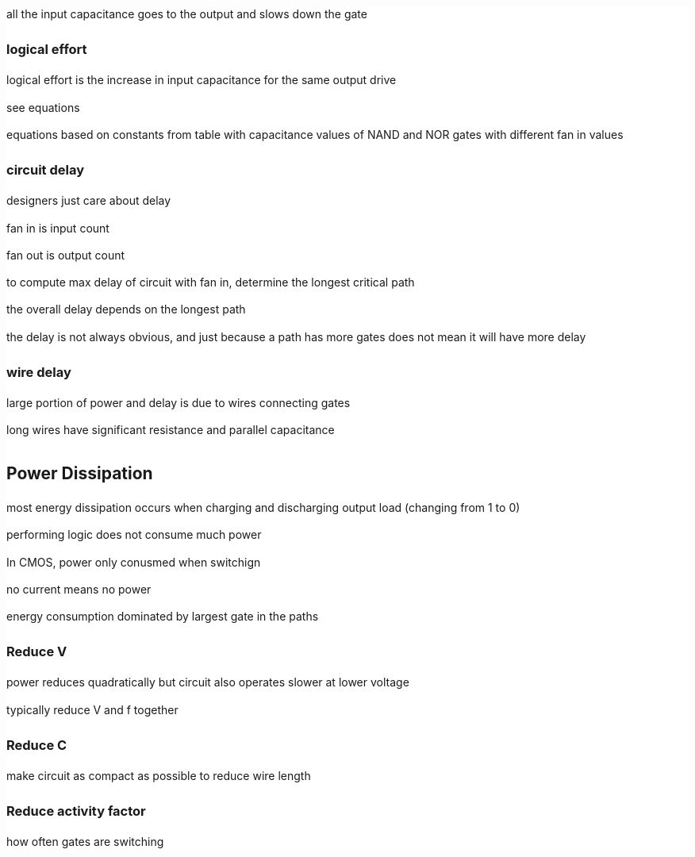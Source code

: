 all the input capacitance goes to the output and slows down the gate

### logical effort

logical effort is the increase in input capacitance for the same output drive

see equations

equations based on constants from table with capacitance values of NAND and NOR gates with different fan in values

### circuit delay

designers just care about delay

fan in is input count

fan out is output count

to compute max delay of circuit with fan in, determine the longest critical path

the overall delay depends on the longest path 

the delay is not always obvious, and just because a path has more gates does not mean it will have more delay

### wire delay

large portion of power and delay is due to wires connecting gates

long wires have significant resistance and parallel capacitance

## Power Dissipation

most energy dissipation occurs when charging and discharging output load (changing from 1 to 0)

performing logic does not consume much power

In CMOS, power only conusmed when switchign 

no current means no power

energy consumption dominated by largest gate in the paths

### Reduce V

power reduces quadratically but circuit also operates slower at lower voltage

typically reduce V and f together

### Reduce C

make circuit as compact as possible to reduce wire length

### Reduce activity factor

how often gates are switching 
